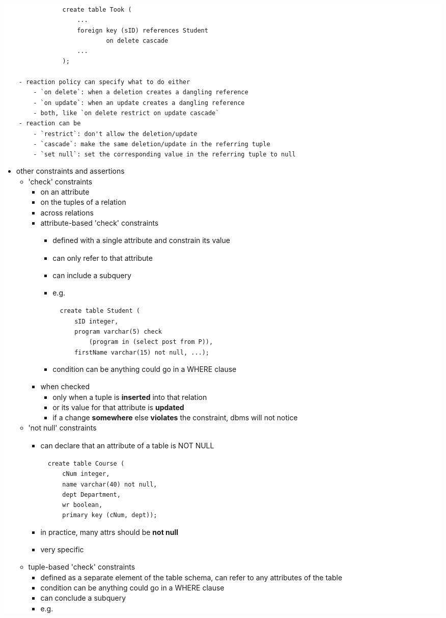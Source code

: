 					create table Took (
						...
						foreign key (sID) references Student
								on delete cascade
						...
					);

		- reaction policy can specify what to do either
			- `on delete`: when a deletion creates a dangling reference
			- `on update`: when an update creates a dangling reference
			- both, like `on delete restrict on update cascade`
		- reaction can be
			- `restrict`: don't allow the deletion/update
			- `cascade`: make the same deletion/update in the referring tuple
			- `set null`: set the corresponding value in the referring tuple to null
- other constraints and assertions
	- 'check' constraints
		- on an attribute
		- on the tuples of a relation
		- across relations
		- attribute-based 'check' constraints
			- defined with a single attribute and constrain its value
			- can only refer to that attribute
			- can include a subquery
			- e.g.

					create table Student (
						sID integer,
						program varchar(5) check
							(program in (select post from P)),
						firstName varchar(15) not null, ...);

			- condition can be anything could go in a WHERE clause
		- when checked
			- only when a tuple is **inserted** into that relation
			- or its value for that attribute is **updated**
			- if a change **somewhere** else **violates** the constraint, dbms will not notice
	- 'not null' constraints
		- can declare that an attribute of a table is NOT NULL

				create table Course (
					cNum integer,
					name varchar(40) not null,
					dept Department,
					wr boolean,
					primary key (cNum, dept));

		- in practice, many attrs should be **not null**
		- very specific
	- tuple-based 'check' constraints
		- defined as a separate element of the table schema, can refer to any attributes of the table
		- condition can be anything could go in a WHERE clause
		- can conclude a subquery
		- e.g.
